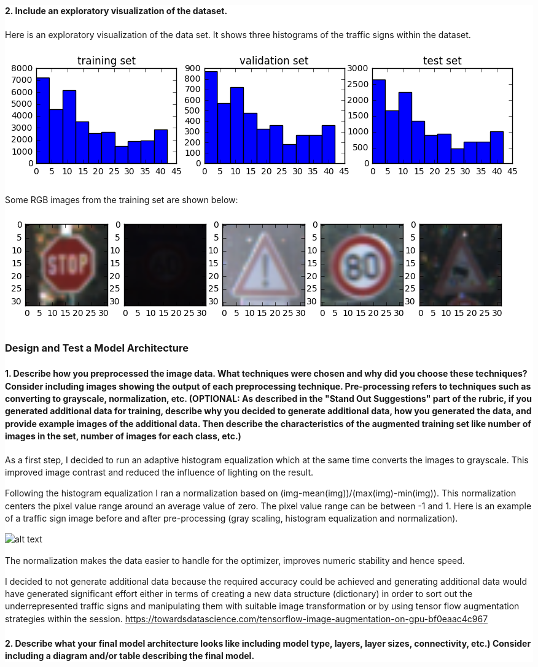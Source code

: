 #### 2. Include an exploratory visualization of the dataset.

Here is an exploratory visualization of the data set. It shows three histograms of the traffic signs within the dataset.

![alt text][image9]

Some RGB images from the training set are shown below:

![alt text][image10]

### Design and Test a Model Architecture

#### 1. Describe how you preprocessed the image data. What techniques were chosen and why did you choose these techniques? Consider including images showing the output of each preprocessing technique. Pre-processing refers to techniques such as converting to grayscale, normalization, etc. (OPTIONAL: As described in the "Stand Out Suggestions" part of the rubric, if you generated additional data for training, describe why you decided to generate additional data, how you generated the data, and provide example images of the additional data. Then describe the characteristics of the augmented training set like number of images in the set, number of images for each class, etc.)

As a first step, I decided to run an adaptive histogram equalization which at the same time converts the images to grayscale. This improved image contrast and reduced the influence of lighting on the result.

Following the histogram equalization I ran a normalization based on (img-mean(img))/(max(img)-min(img)). This normalization centers the pixel value range around an average value of zero. The pixel value range can be between -1 and 1.
Here is an example of a traffic sign image before and after pre-processing (gray scaling, histogram equalization and normalization).

![alt text][image11]

The normalization makes the data easier to handle for the optimizer, improves numeric stability and hence speed.

I decided to not generate additional data because the required accuracy could be achieved and generating additional data would have generated significant effort either in terms of creating a new data structure (dictionary) in order to sort out the underrepresented traffic signs and manipulating them with suitable image transformation or by using tensor flow augmentation strategies within the session. 
https://towardsdatascience.com/tensorflow-image-augmentation-on-gpu-bf0eaac4c967

#### 2. Describe what your final model architecture looks like including model type, layers, layer sizes, connectivity, etc.) Consider including a diagram and/or table describing the final model.


[//]: # (Image References)
[image1]: ./examples/visualization.jpg "Visualization"
[image2]: ./examples/grayscale.jpg "Grayscaling"
[image3]: ./examples/random_noise.jpg "Random Noise"
[image4]: ./examples/stop.jpg "Traffic Sign 1"
[image5]: ./examples/yield.jpg "Traffic Sign 2"
[image6]: ./examples/bumpy.jpg "Traffic Sign 3"
[image7]: ./examples/speedlimit100.png "Traffic Sign 4"
[image8]: ./examples/rightofwayatintersection.png "Traffic Sign 5"
[image9]: ./examples/histograms.png "Histograms"
[image10]: ./examples/training_traffic_signs.png "Training Traffic Signs"
[image11]: ./examples/traffic_signs_before_and_after_preprocessing.png "Traffic Sign Pre-Processing, before and after"
[image12]: ./examples/german_traffic_signs.png "German Traffic Signs, resized RGB original and Pre-Processed gray scale"